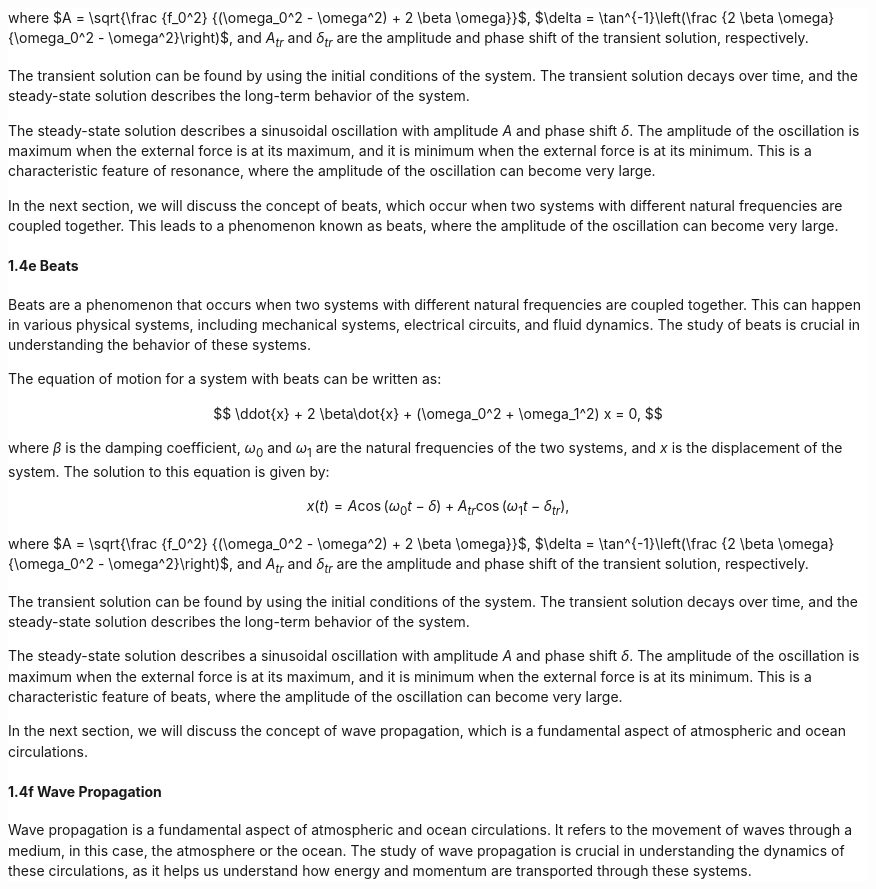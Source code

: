 where $A = \sqrt{\frac {f_0^2} {(\omega_0^2 - \omega^2) + 2 \beta \omega}}$, $\delta = \tan^{-1}\left(\frac {2 \beta \omega} {\omega_0^2 - \omega^2}\right)$, and $A_{tr}$ and $\delta_{tr}$ are the amplitude and phase shift of the transient solution, respectively.

The transient solution can be found by using the initial conditions of the system. The transient solution decays over time, and the steady-state solution describes the long-term behavior of the system.

The steady-state solution describes a sinusoidal oscillation with amplitude $A$ and phase shift $\delta$. The amplitude of the oscillation is maximum when the external force is at its maximum, and it is minimum when the external force is at its minimum. This is a characteristic feature of resonance, where the amplitude of the oscillation can become very large.

In the next section, we will discuss the concept of beats, which occur when two systems with different natural frequencies are coupled together. This leads to a phenomenon known as beats, where the amplitude of the oscillation can become very large.

#### 1.4e Beats

Beats are a phenomenon that occurs when two systems with different natural frequencies are coupled together. This can happen in various physical systems, including mechanical systems, electrical circuits, and fluid dynamics. The study of beats is crucial in understanding the behavior of these systems.

The equation of motion for a system with beats can be written as:

$$
\ddot{x} + 2 \beta\dot{x} + (\omega_0^2 + \omega_1^2) x = 0,
$$

where $\beta$ is the damping coefficient, $\omega_0$ and $\omega_1$ are the natural frequencies of the two systems, and $x$ is the displacement of the system. The solution to this equation is given by:

$$
x(t) = A \cos(\omega_0 t - \delta) + A_{tr} \cos(\omega_1 t - \delta_{tr}),
$$

where $A = \sqrt{\frac {f_0^2} {(\omega_0^2 - \omega^2) + 2 \beta \omega}}$, $\delta = \tan^{-1}\left(\frac {2 \beta \omega} {\omega_0^2 - \omega^2}\right)$, and $A_{tr}$ and $\delta_{tr}$ are the amplitude and phase shift of the transient solution, respectively.

The transient solution can be found by using the initial conditions of the system. The transient solution decays over time, and the steady-state solution describes the long-term behavior of the system.

The steady-state solution describes a sinusoidal oscillation with amplitude $A$ and phase shift $\delta$. The amplitude of the oscillation is maximum when the external force is at its maximum, and it is minimum when the external force is at its minimum. This is a characteristic feature of beats, where the amplitude of the oscillation can become very large.

In the next section, we will discuss the concept of wave propagation, which is a fundamental aspect of atmospheric and ocean circulations.

#### 1.4f Wave Propagation

Wave propagation is a fundamental aspect of atmospheric and ocean circulations. It refers to the movement of waves through a medium, in this case, the atmosphere or the ocean. The study of wave propagation is crucial in understanding the dynamics of these circulations, as it helps us understand how energy and momentum are transported through these systems.
